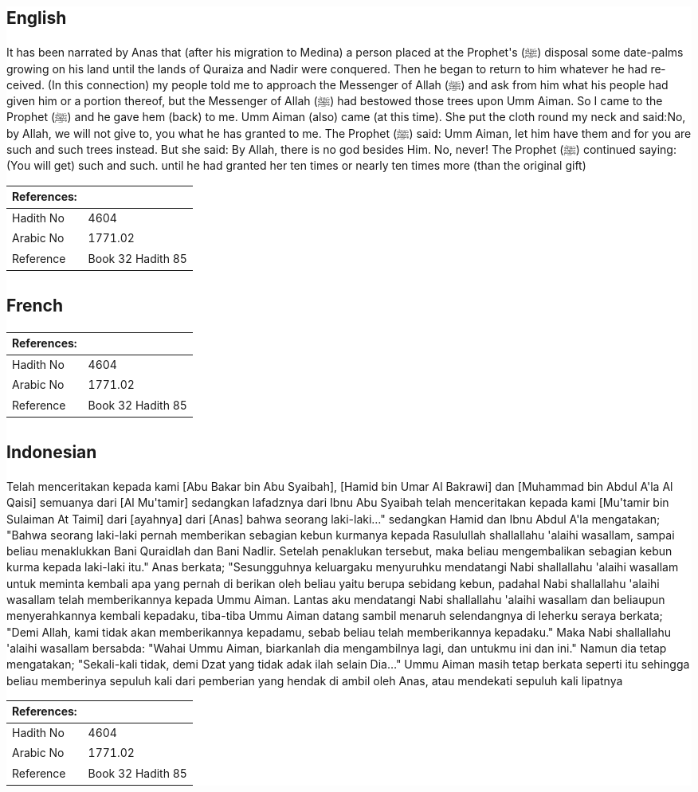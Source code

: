 ## English


<div dir="ltr" lang="en" style={{fontSize:'larger',backgroundColor:'#f8f9fa',padding:20}}>
It has been narrated by Anas that (after his migration to Medina) a person placed at the Prophet's (ﷺ) disposal some date-palms growing on his land until the lands of Quraiza and Nadir were conquered. Then he began to return to him whatever he had received. (In this connection) my people told me to approach the Messenger of Allah (ﷺ) and ask from him what his people had given him or a portion thereof, but the Messenger of Allah (ﷺ) had bestowed those trees upon Umm Aiman. So I came to the Prophet (ﷺ) and he gave hem (back) to me. Umm Aiman (also) came (at this time). She put the cloth round my neck and said:No, by Allah, we will not give to, you what he has granted to me. The Prophet (ﷺ) said: Umm Aiman, let him have them and for you are such and such trees instead. But she said: By Allah, there is no god besides Him. No, never! The Prophet (ﷺ) continued saying: (You will get) such and such. until he had granted her ten times or nearly ten times more (than the original gift)
</div>
<div style={{backgroundColor:'#f8f9fa',padding:20, marginBottom: 10}}><table> <thead> <tr> <th>References:</th> <th></th> </tr> </thead> <tbody><tr><td>Hadith No</td><td>4604</td></tr><tr><td>Arabic No</td><td>1771.02</td></tr><tr><td>Reference</td><td>Book 32 Hadith 85</td></tr></tbody></table></div>

## French


<div dir="ltr" lang="fr" style={{fontSize:'larger',backgroundColor:'#f8f9fa',padding:20}}>

</div>
<div style={{backgroundColor:'#f8f9fa',padding:20, marginBottom: 10}}><table> <thead> <tr> <th>References:</th> <th></th> </tr> </thead> <tbody><tr><td>Hadith No</td><td>4604</td></tr><tr><td>Arabic No</td><td>1771.02</td></tr><tr><td>Reference</td><td>Book 32 Hadith 85</td></tr></tbody></table></div>

## Indonesian


<div dir="ltr" lang="id" style={{fontSize:'larger',backgroundColor:'#f8f9fa',padding:20}}>
Telah menceritakan kepada kami [Abu Bakar bin Abu Syaibah], [Hamid bin Umar Al Bakrawi] dan [Muhammad bin Abdul A'la Al Qaisi] semuanya dari [Al Mu'tamir] sedangkan lafadznya dari Ibnu Abu Syaibah telah menceritakan kepada kami [Mu'tamir bin Sulaiman At Taimi] dari [ayahnya] dari [Anas] bahwa seorang laki-laki…" sedangkan Hamid dan Ibnu Abdul A'la mengatakan; "Bahwa seorang laki-laki pernah memberikan sebagian kebun kurmanya kepada Rasulullah shallallahu 'alaihi wasallam, sampai beliau menaklukkan Bani Quraidlah dan Bani Nadlir. Setelah penaklukan tersebut, maka beliau mengembalikan sebagian kebun kurma kepada laki-laki itu." Anas berkata; "Sesungguhnya keluargaku menyuruhku mendatangi Nabi shallallahu 'alaihi wasallam untuk meminta kembali apa yang pernah di berikan oleh beliau yaitu berupa sebidang kebun, padahal Nabi shallallahu 'alaihi wasallam telah memberikannya kepada Ummu Aiman. Lantas aku mendatangi Nabi shallallahu 'alaihi wasallam dan beliaupun menyerahkannya kembali kepadaku, tiba-tiba Ummu Aiman datang sambil menaruh selendangnya di leherku seraya berkata; "Demi Allah, kami tidak akan memberikannya kepadamu, sebab beliau telah memberikannya kepadaku." Maka Nabi shallallahu 'alaihi wasallam bersabda: "Wahai Ummu Aiman, biarkanlah dia mengambilnya lagi, dan untukmu ini dan ini." Namun dia tetap mengatakan; "Sekali-kali tidak, demi Dzat yang tidak adak ilah selain Dia…" Ummu Aiman masih tetap berkata seperti itu sehingga beliau memberinya sepuluh kali dari pemberian yang hendak di ambil oleh Anas, atau mendekati sepuluh kali lipatnya
</div>
<div style={{backgroundColor:'#f8f9fa',padding:20, marginBottom: 10}}><table> <thead> <tr> <th>References:</th> <th></th> </tr> </thead> <tbody><tr><td>Hadith No</td><td>4604</td></tr><tr><td>Arabic No</td><td>1771.02</td></tr><tr><td>Reference</td><td>Book 32 Hadith 85</td></tr></tbody></table></div>
